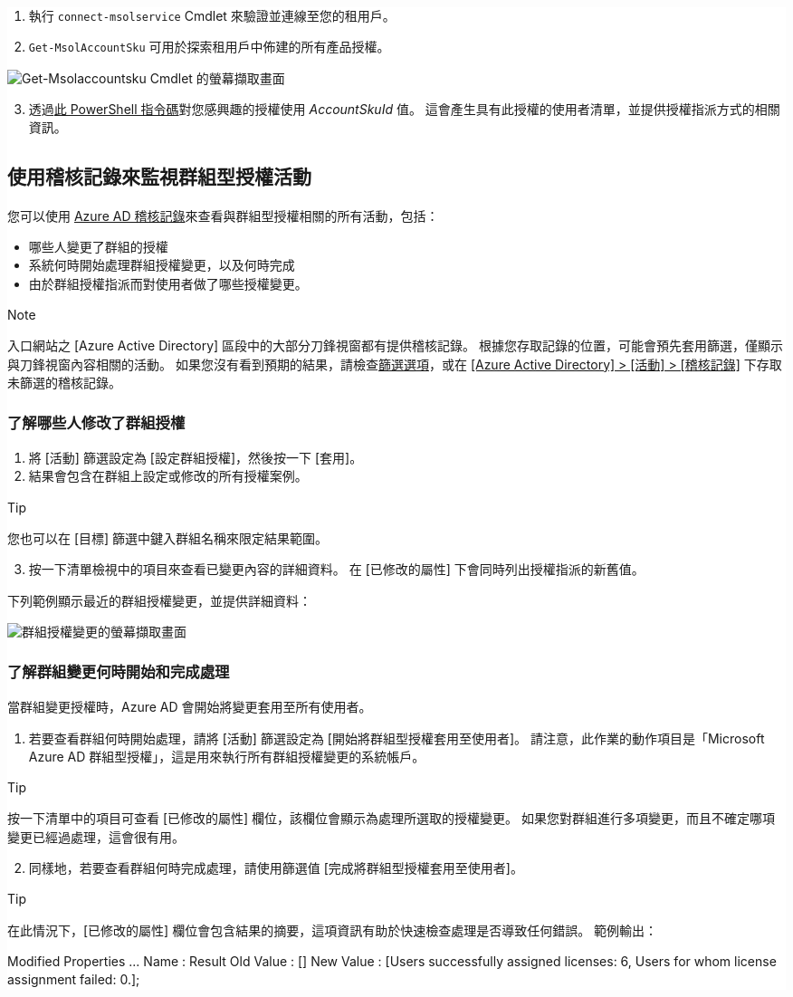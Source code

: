 1. 執行 `connect-msolservice` Cmdlet 來驗證並連線至您的租用戶。

2. `Get-MsolAccountSku` 可用於探索租用戶中佈建的所有產品授權。

  ![Get-Msolaccountsku Cmdlet 的螢幕擷取畫面](media/active-directory-licensing-group-advanced/get-msolaccountsku-cmdlet.png)

3. 透過[此 PowerShell 指令碼](./active-directory-licensing-ps-examples.md#check-if-user-license-is-assigned-directly-or-inherited-from-a-group)對您感興趣的授權使用 *AccountSkuId* 值。 這會產生具有此授權的使用者清單，並提供授權指派方式的相關資訊。

## <a name="use-audit-logs-to-monitor-group-based-licensing-activity"></a>使用稽核記錄來監視群組型授權活動

您可以使用 [Azure AD 稽核記錄](./active-directory-reporting-activity-audit-logs.md#audit-logs)來查看與群組型授權相關的所有活動，包括：
- 哪些人變更了群組的授權
- 系統何時開始處理群組授權變更，以及何時完成
- 由於群組授權指派而對使用者做了哪些授權變更。

>[!NOTE]
> 入口網站之 [Azure Active Directory] 區段中的大部分刀鋒視窗都有提供稽核記錄。 根據您存取記錄的位置，可能會預先套用篩選，僅顯示與刀鋒視窗內容相關的活動。 如果您沒有看到預期的結果，請檢查[篩選選項](./active-directory-reporting-activity-audit-logs.md#filtering-audit-logs)，或在 [[Azure Active Directory] > [活動] > [稽核記錄]](https://portal.azure.com/#blade/Microsoft_AAD_IAM/ActiveDirectoryMenuBlade/Audit) 下存取未篩選的稽核記錄。

### <a name="find-out-who-modified-a-group-license"></a>了解哪些人修改了群組授權

1. 將 [活動] 篩選設定為 [設定群組授權]，然後按一下 [套用]。
2. 結果會包含在群組上設定或修改的所有授權案例。
>[!TIP]
> 您也可以在 [目標] 篩選中鍵入群組名稱來限定結果範圍。

3. 按一下清單檢視中的項目來查看已變更內容的詳細資料。 在 [已修改的屬性] 下會同時列出授權指派的新舊值。

下列範例顯示最近的群組授權變更，並提供詳細資料：

![群組授權變更的螢幕擷取畫面](media/active-directory-licensing-group-advanced/audit-group-license-change.png)

### <a name="find-out-when-group-changes-started-and-finished-processing"></a>了解群組變更何時開始和完成處理

當群組變更授權時，Azure AD 會開始將變更套用至所有使用者。

1. 若要查看群組何時開始處理，請將 [活動] 篩選設定為 [開始將群組型授權套用至使用者]。 請注意，此作業的動作項目是「Microsoft Azure AD 群組型授權」，這是用來執行所有群組授權變更的系統帳戶。
>[!TIP]
> 按一下清單中的項目可查看 [已修改的屬性] 欄位，該欄位會顯示為處理所選取的授權變更。 如果您對群組進行多項變更，而且不確定哪項變更已經過處理，這會很有用。

2. 同樣地，若要查看群組何時完成處理，請使用篩選值 [完成將群組型授權套用至使用者]。
>[!TIP]
> 在此情況下，[已修改的屬性] 欄位會包含結果的摘要，這項資訊有助於快速檢查處理是否導致任何錯誤。 範例輸出：
> ```
Modified Properties
...
Name : Result
Old Value : []
New Value : [Users successfully assigned licenses: 6, Users for whom license assignment failed: 0.];
> ```
